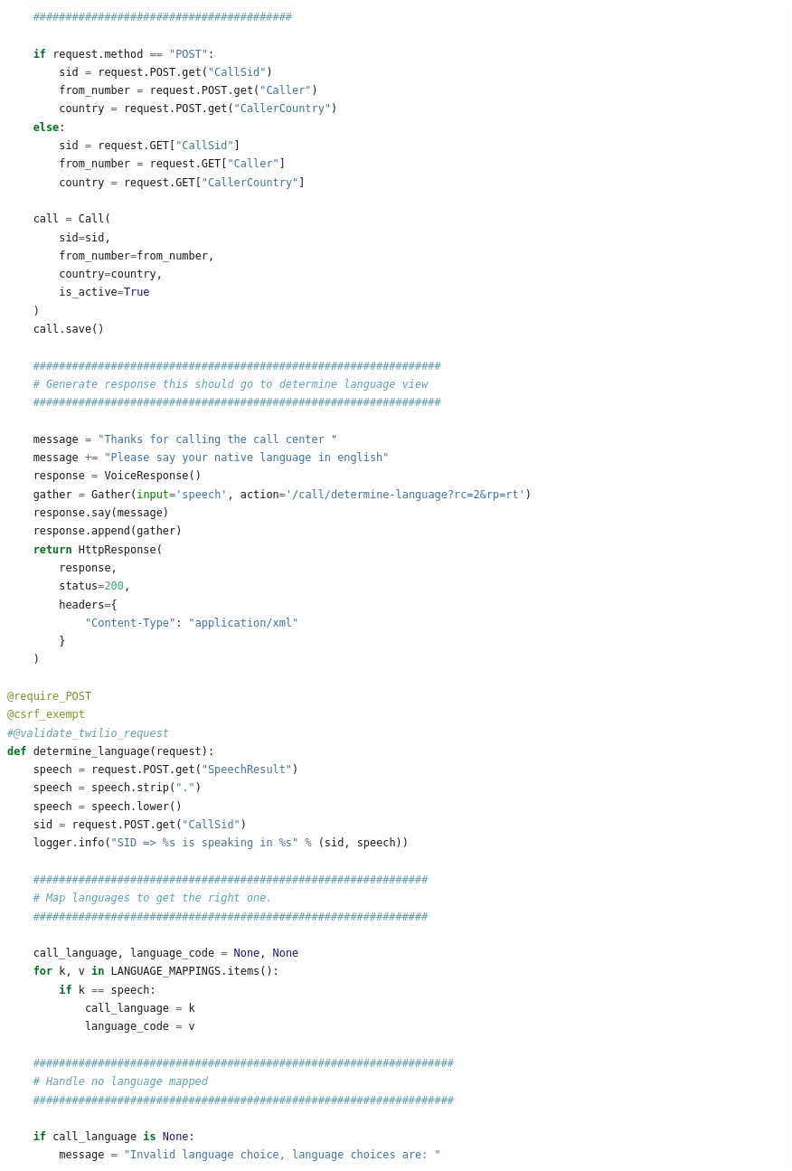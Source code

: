 ```python
    ########################################

    if request.method == "POST":
        sid = request.POST.get("CallSid")
        from_number = request.POST.get("Caller")
        country = request.POST.get("CallerCountry")
    else:
        sid = request.GET["CallSid"]
        from_number = request.GET["Caller"]
        country = request.GET["CallerCountry"]

    call = Call(
        sid=sid, 
        from_number=from_number, 
        country=country,
        is_active=True
    )
    call.save()

    ###############################################################
    # Generate response this should go to determine language view
    ###############################################################

    message = "Thanks for calling the call center "
    message += "Please say your native language in english"
    response = VoiceResponse()
    gather = Gather(input='speech', action='/call/determine-language?rc=2&rp=rt')
    response.say(message)
    response.append(gather)
    return HttpResponse(
        response, 
        status=200, 
        headers={
            "Content-Type": "application/xml"
        }
    )

@require_POST
@csrf_exempt
#@validate_twilio_request
def determine_language(request):
    speech = request.POST.get("SpeechResult")
    speech = speech.strip(".")
    speech = speech.lower()
    sid = request.POST.get("CallSid")
    logger.info("SID => %s is speaking in %s" % (sid, speech))

    #############################################################
    # Map languages to get the right one.
    #############################################################

    call_language, language_code = None, None
    for k, v in LANGUAGE_MAPPINGS.items():
        if k == speech:
            call_language = k
            language_code = v

    #################################################################
    # Handle no language mapped
    #################################################################

    if call_language is None:
        message = "Invalid language choice, language choices are: "
```
